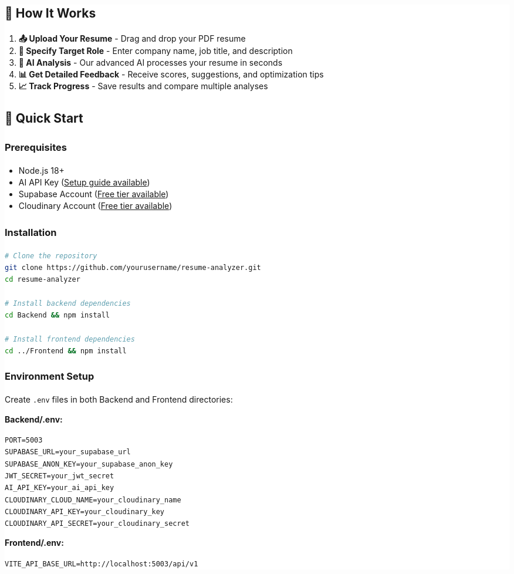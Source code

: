 ## 📱 **How It Works**

1. **📤 Upload Your Resume** - Drag and drop your PDF resume
2. **🎯 Specify Target Role** - Enter company name, job title, and description
3. **🤖 AI Analysis** - Our advanced AI processes your resume in seconds
4. **📊 Get Detailed Feedback** - Receive scores, suggestions, and optimization tips
5. **📈 Track Progress** - Save results and compare multiple analyses

## 🚀 **Quick Start**

### **Prerequisites**

- Node.js 18+
- AI API Key ([Setup guide available](https://docs.example.com/))
- Supabase Account ([Free tier available](https://supabase.com/))
- Cloudinary Account ([Free tier available](https://cloudinary.com/))

### **Installation**

```bash
# Clone the repository
git clone https://github.com/yourusername/resume-analyzer.git
cd resume-analyzer

# Install backend dependencies
cd Backend && npm install

# Install frontend dependencies
cd ../Frontend && npm install
```

### **Environment Setup**

Create `.env` files in both Backend and Frontend directories:

**Backend/.env:**

```env
PORT=5003
SUPABASE_URL=your_supabase_url
SUPABASE_ANON_KEY=your_supabase_anon_key
JWT_SECRET=your_jwt_secret
AI_API_KEY=your_ai_api_key
CLOUDINARY_CLOUD_NAME=your_cloudinary_name
CLOUDINARY_API_KEY=your_cloudinary_key
CLOUDINARY_API_SECRET=your_cloudinary_secret
```

**Frontend/.env:**

```env
VITE_API_BASE_URL=http://localhost:5003/api/v1
```
